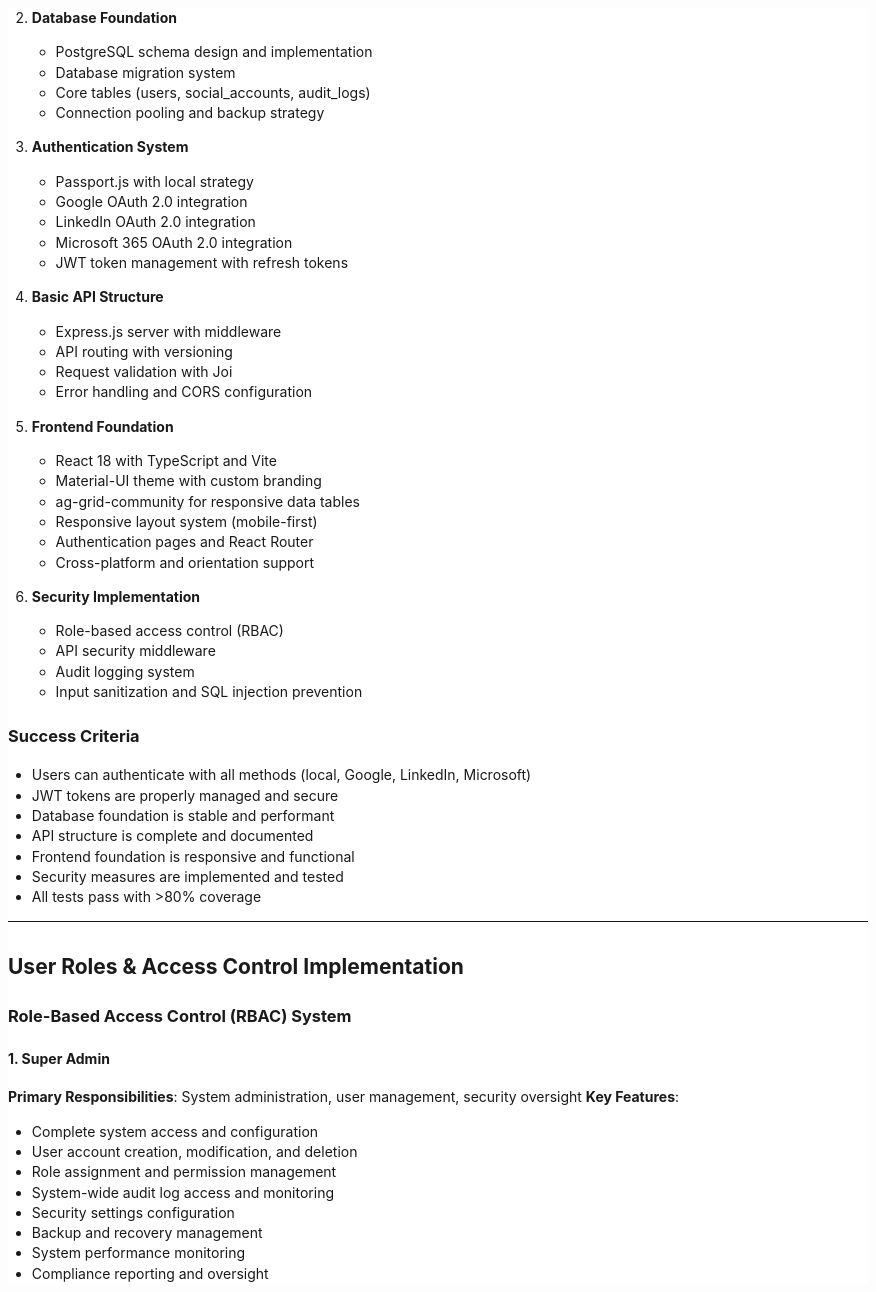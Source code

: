 2. **Database Foundation**
   - PostgreSQL schema design and implementation
   - Database migration system
   - Core tables (users, social_accounts, audit_logs)
   - Connection pooling and backup strategy

3. **Authentication System**
   - Passport.js with local strategy
   - Google OAuth 2.0 integration
   - LinkedIn OAuth 2.0 integration
   - Microsoft 365 OAuth 2.0 integration
   - JWT token management with refresh tokens

4. **Basic API Structure**
   - Express.js server with middleware
   - API routing with versioning
   - Request validation with Joi
   - Error handling and CORS configuration

5. **Frontend Foundation**
   - React 18 with TypeScript and Vite
   - Material-UI theme with custom branding
   - ag-grid-community for responsive data tables
   - Responsive layout system (mobile-first)
   - Authentication pages and React Router
   - Cross-platform and orientation support

6. **Security Implementation**
   - Role-based access control (RBAC)
   - API security middleware
   - Audit logging system
   - Input sanitization and SQL injection prevention

### Success Criteria
- Users can authenticate with all methods (local, Google, LinkedIn, Microsoft)
- JWT tokens are properly managed and secure
- Database foundation is stable and performant
- API structure is complete and documented
- Frontend foundation is responsive and functional
- Security measures are implemented and tested
- All tests pass with >80% coverage

---

## User Roles & Access Control Implementation

### Role-Based Access Control (RBAC) System

#### 1. Super Admin
**Primary Responsibilities**: System administration, user management, security oversight
**Key Features**:
- Complete system access and configuration
- User account creation, modification, and deletion
- Role assignment and permission management
- System-wide audit log access and monitoring
- Security settings configuration
- Backup and recovery management
- System performance monitoring
- Compliance reporting and oversight
